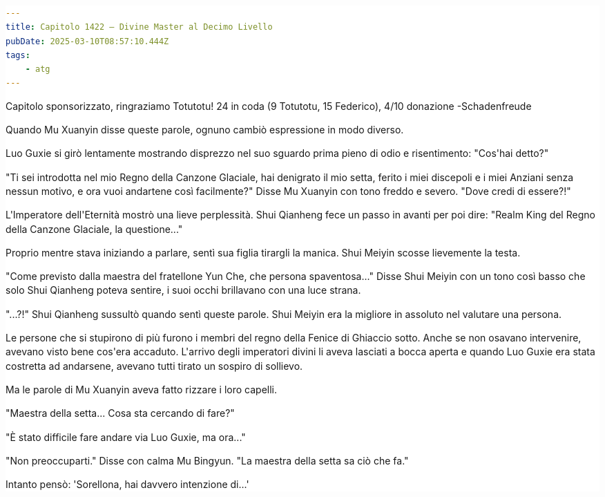 ```yaml
---
title: Capitolo 1422 – Divine Master al Decimo Livello
pubDate: 2025-03-10T08:57:10.444Z
tags:
    - atg
---
```



Capitolo sponsorizzato, ringraziamo Totutotu!
24 in coda (9 Totutotu, 15 Federico), 4/10 donazione
-Schadenfreude


Quando Mu Xuanyin disse queste parole, ognuno cambiò espressione in modo diverso.


Luo Guxie si girò lentamente mostrando disprezzo nel suo sguardo prima pieno di odio e risentimento: "Cos'hai detto?"


"Ti sei introdotta nel mio Regno della Canzone Glaciale, hai denigrato il mio setta, ferito i miei discepoli e i miei Anziani senza nessun motivo, e ora vuoi andartene così facilmente?" Disse Mu Xuanyin con tono freddo e severo. "Dove credi di essere?!"


L'Imperatore dell'Eternità mostrò una lieve perplessità. Shui Qianheng fece un passo in avanti per poi dire: "Realm King del Regno della Canzone Glaciale, la questione..."


Proprio mentre stava iniziando a parlare, sentì sua figlia tirargli la manica. Shui Meiyin scosse lievemente la testa.


"Come previsto dalla maestra del fratellone Yun Che, che persona spaventosa..." Disse Shui Meiyin con un tono così basso che solo Shui Qianheng poteva sentire, i suoi occhi brillavano con una luce strana.


"...?!" Shui Qianheng sussultò quando sentì queste parole. Shui Meiyin era la migliore in assoluto nel valutare una persona.


Le persone che si stupirono di più furono i membri del regno della Fenice di Ghiaccio sotto. Anche se non osavano intervenire, avevano visto bene cos'era accaduto. L'arrivo degli imperatori divini li aveva lasciati a bocca aperta e quando Luo Guxie era stata costretta ad andarsene, avevano tutti tirato un sospiro di sollievo.


Ma le parole di Mu Xuanyin aveva fatto rizzare i loro capelli.


"Maestra della setta... Cosa sta cercando di fare?"


"È stato difficile fare andare via Luo Guxie, ma ora..."


"Non preoccuparti." Disse con calma Mu Bingyun. "La maestra della setta sa ciò che fa."


Intanto pensò: 'Sorellona, hai davvero intenzione di...'
